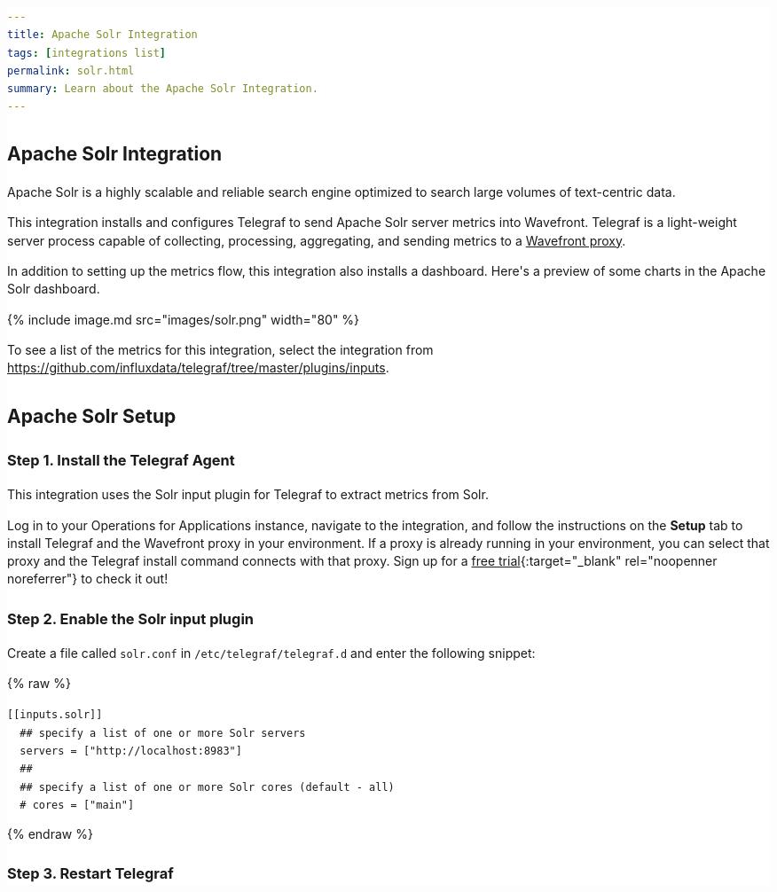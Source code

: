 ```yaml
---
title: Apache Solr Integration
tags: [integrations list]
permalink: solr.html
summary: Learn about the Apache Solr Integration.
---
```

## Apache Solr Integration

Apache Solr is a highly scalable and reliable search engine optimized to search large volumes of text-centric data.

This integration installs and configures Telegraf to send Apache Solr server metrics into Wavefront. Telegraf is a light-weight server process capable of collecting, processing, aggregating, and sending metrics to a [Wavefront proxy](https://docs.wavefront.com/proxies.html).

In addition to setting up the metrics flow, this integration also installs a dashboard. Here's a preview of some charts in the Apache Solr dashboard.

{% include image.md src="images/solr.png" width="80" %}


To see a list of the metrics for this integration, select the integration from <https://github.com/influxdata/telegraf/tree/master/plugins/inputs>.
## Apache Solr Setup



### Step 1. Install the Telegraf Agent

This integration uses the Solr input plugin for Telegraf to extract metrics from Solr.

Log in to your Operations for Applications instance, navigate to the integration, and follow the instructions on the **Setup** tab to install Telegraf and the Wavefront proxy in your environment. If a proxy is already running in your environment, you can select that proxy and the Telegraf install command connects with that proxy. Sign up for a [free trial](https://tanzu.vmware.com/observability-trial){:target="_blank" rel="noopenner noreferrer"} to check it out!

### Step 2. Enable the Solr input plugin

Create a file called `solr.conf` in `/etc/telegraf/telegraf.d` and enter the following snippet:

{% raw %}
   ```
   [[inputs.solr]]
     ## specify a list of one or more Solr servers
     servers = ["http://localhost:8983"]
     ##
     ## specify a list of one or more Solr cores (default - all)
     # cores = ["main"]

   ```
{% endraw %}
### Step 3. Restart Telegraf
